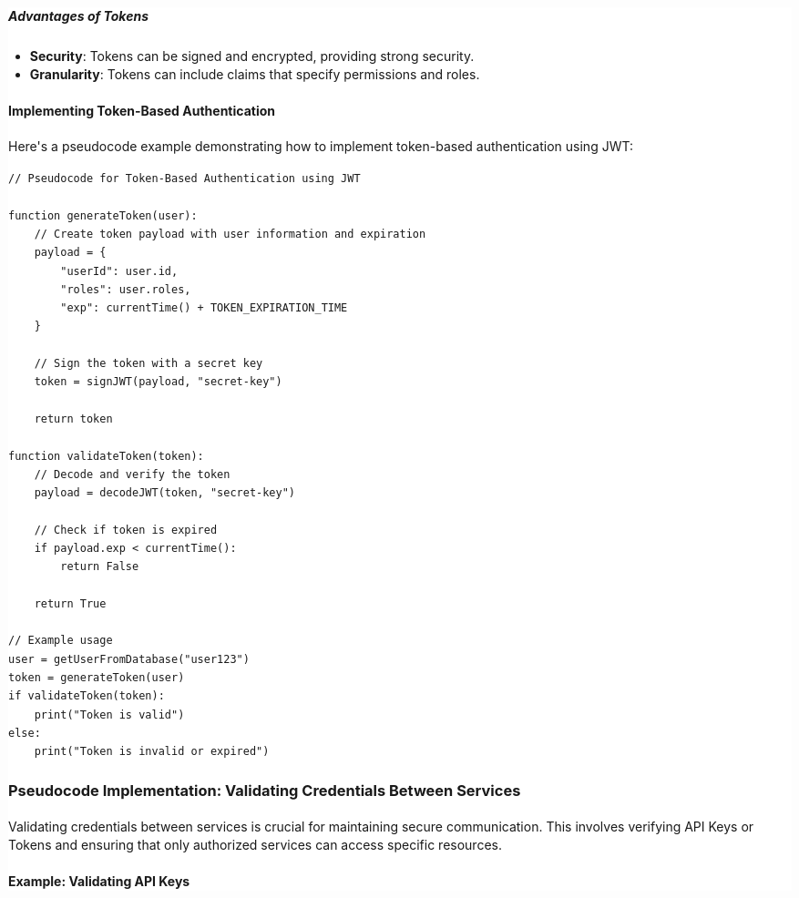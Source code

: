 ##### Advantages of Tokens

- **Security**: Tokens can be signed and encrypted, providing strong security.
- **Granularity**: Tokens can include claims that specify permissions and roles.

#### Implementing Token-Based Authentication

Here's a pseudocode example demonstrating how to implement token-based authentication using JWT:

```pseudocode
// Pseudocode for Token-Based Authentication using JWT

function generateToken(user):
    // Create token payload with user information and expiration
    payload = {
        "userId": user.id,
        "roles": user.roles,
        "exp": currentTime() + TOKEN_EXPIRATION_TIME
    }

    // Sign the token with a secret key
    token = signJWT(payload, "secret-key")

    return token

function validateToken(token):
    // Decode and verify the token
    payload = decodeJWT(token, "secret-key")

    // Check if token is expired
    if payload.exp < currentTime():
        return False

    return True

// Example usage
user = getUserFromDatabase("user123")
token = generateToken(user)
if validateToken(token):
    print("Token is valid")
else:
    print("Token is invalid or expired")
```

### Pseudocode Implementation: Validating Credentials Between Services

Validating credentials between services is crucial for maintaining secure communication. This involves verifying API Keys or Tokens and ensuring that only authorized services can access specific resources.

#### Example: Validating API Keys
